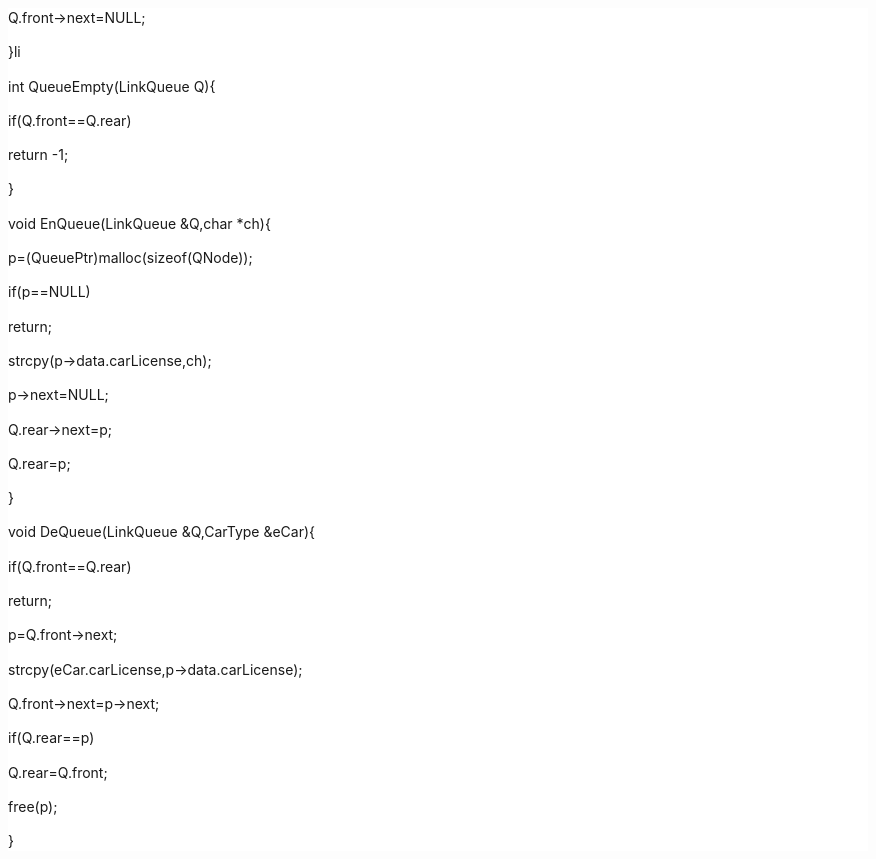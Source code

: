 Q.front->next=NULL;

}li

int QueueEmpty(LinkQueue Q){

if(Q.front==Q.rear)

return -1;

}

void EnQueue(LinkQueue &Q,char *ch){

p=(QueuePtr)malloc(sizeof(QNode));

if(p==NULL)

return;

strcpy(p->data.carLicense,ch);

p->next=NULL;

Q.rear->next=p;

Q.rear=p;

}

void DeQueue(LinkQueue &Q,CarType &eCar){

if(Q.front==Q.rear)

return;

p=Q.front->next;

strcpy(eCar.carLicense,p->data.carLicense);

Q.front->next=p->next;

if(Q.rear==p)

Q.rear=Q.front; 

free(p);

}
